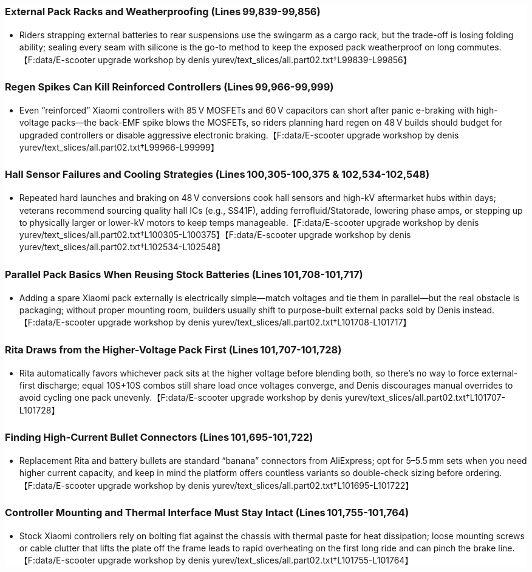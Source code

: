 ### External Pack Racks and Weatherproofing (Lines 99,839-99,856)
- Riders strapping external batteries to rear suspensions use the swingarm as a cargo rack, but the trade-off is losing folding ability; sealing every seam with silicone is the go-to method to keep the exposed pack weatherproof on long commutes.【F:data/E-scooter upgrade workshop by denis yurev/text_slices/all.part02.txt†L99839-L99856】

### Regen Spikes Can Kill Reinforced Controllers (Lines 99,966-99,999)
- Even “reinforced” Xiaomi controllers with 85 V MOSFETs and 60 V capacitors can short after panic e-braking with high-voltage packs—the back-EMF spike blows the MOSFETs, so riders planning hard regen on 48 V builds should budget for upgraded controllers or disable aggressive electronic braking.【F:data/E-scooter upgrade workshop by denis yurev/text_slices/all.part02.txt†L99966-L99999】

### Hall Sensor Failures and Cooling Strategies (Lines 100,305-100,375 & 102,534-102,548)
- Repeated hard launches and braking on 48 V conversions cook hall sensors and high-kV aftermarket hubs within days; veterans recommend sourcing quality hall ICs (e.g., SS41F), adding ferrofluid/Statorade, lowering phase amps, or stepping up to physically larger or lower-kV motors to keep temps manageable.【F:data/E-scooter upgrade workshop by denis yurev/text_slices/all.part02.txt†L100305-L100375】【F:data/E-scooter upgrade workshop by denis yurev/text_slices/all.part02.txt†L102534-L102548】

### Parallel Pack Basics When Reusing Stock Batteries (Lines 101,708-101,717)
- Adding a spare Xiaomi pack externally is electrically simple—match voltages and tie them in parallel—but the real obstacle is packaging; without proper mounting room, builders usually shift to purpose-built external packs sold by Denis instead.【F:data/E-scooter upgrade workshop by denis yurev/text_slices/all.part02.txt†L101708-L101717】

### Rita Draws from the Higher-Voltage Pack First (Lines 101,707-101,728)
- Rita automatically favors whichever pack sits at the higher voltage before blending both, so there’s no way to force external-first discharge; equal 10S+10S combos still share load once voltages converge, and Denis discourages manual overrides to avoid cycling one pack unevenly.【F:data/E-scooter upgrade workshop by denis yurev/text_slices/all.part02.txt†L101707-L101728】

### Finding High-Current Bullet Connectors (Lines 101,695-101,722)
- Replacement Rita and battery bullets are standard “banana” connectors from AliExpress; opt for 5–5.5 mm sets when you need higher current capacity, and keep in mind the platform offers countless variants so double-check sizing before ordering.【F:data/E-scooter upgrade workshop by denis yurev/text_slices/all.part02.txt†L101695-L101722】

### Controller Mounting and Thermal Interface Must Stay Intact (Lines 101,755-101,764)
- Stock Xiaomi controllers rely on bolting flat against the chassis with thermal paste for heat dissipation; loose mounting screws or cable clutter that lifts the plate off the frame leads to rapid overheating on the first long ride and can pinch the brake line.【F:data/E-scooter upgrade workshop by denis yurev/text_slices/all.part02.txt†L101755-L101764】
